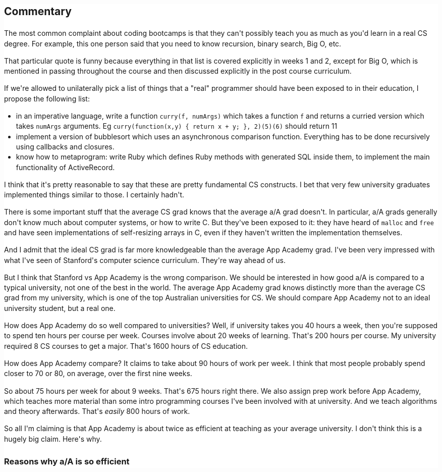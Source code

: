 ## Commentary

The most common complaint about coding bootcamps is that they can't possibly teach you as much as you'd learn in a real CS degree. For example, this one person said that you need to know recursion, binary search, Big O, etc.

That particular quote is funny because everything in that list is covered explicitly in weeks 1 and 2, except for Big O, which is mentioned in passing throughout the course and then discussed explicitly in the post course curriculum.

If we're allowed to unilaterally pick a list of things that a "real" programmer should have been exposed to in their education, I propose the following list:

- in an imperative language, write a function `curry(f, numArgs)` which takes a function `f` and returns a curried version which takes `numArgs` arguments. Eg `curry(function(x,y) { return x + y; }, 2)(5)(6)` should return 11
- implement a version of bubblesort which uses an asynchronous comparison function. Everything has to be done recursively using callbacks and closures.
- know how to metaprogram: write Ruby which defines Ruby methods with generated SQL inside them, to implement the main functionality of ActiveRecord.

I think that it's pretty reasonable to say that these are pretty fundamental CS constructs. I bet that very few university graduates implemented things similar to those. I certainly hadn't.

There is some important stuff that the average CS grad knows that the average a/A grad doesn't. In particular, a/A grads generally don't know much about computer systems, or how to write C. But they've been exposed to it: they have heard of `malloc` and `free` and have seen implementations of self-resizing arrays in C, even if they haven't written the implementation themselves.

And I admit that the ideal CS grad is far more knowledgeable than the average App Academy grad. I've been very impressed with what I've seen of Stanford's computer science curriculum. They're way ahead of us.

But I think that Stanford vs App Academy is the wrong comparison. We should be interested in how good a/A is compared to a typical university, not one of the best in the world. The average App Academy grad knows distinctly more than the average CS grad from my university, which is one of the top Australian universities for CS. We should compare App Academy not to an ideal university student, but a real one.

How does App Academy do so well compared to universities? Well, if university takes you 40 hours a week, then you're supposed to spend ten hours per course per week. Courses involve about 20 weeks of learning. That's 200 hours per course. My university required 8 CS courses to get a major. That's 1600 hours of CS education.

How does App Academy compare? It claims to take about 90 hours of work per week. I think that most people probably spend closer to 70 or 80, on average, over the first nine weeks.

So about 75 hours per week for about 9 weeks. That's 675 hours right there. We also assign prep work before App Academy, which teaches more material than some intro programming courses I've been involved with at university. And we teach algorithms and theory afterwards. That's *easily* 800 hours of work.

So all I'm claiming is that App Academy is about twice as efficient at teaching as your average university. I don't think this is a hugely big claim. Here's why.

### Reasons why a/A is so efficient
